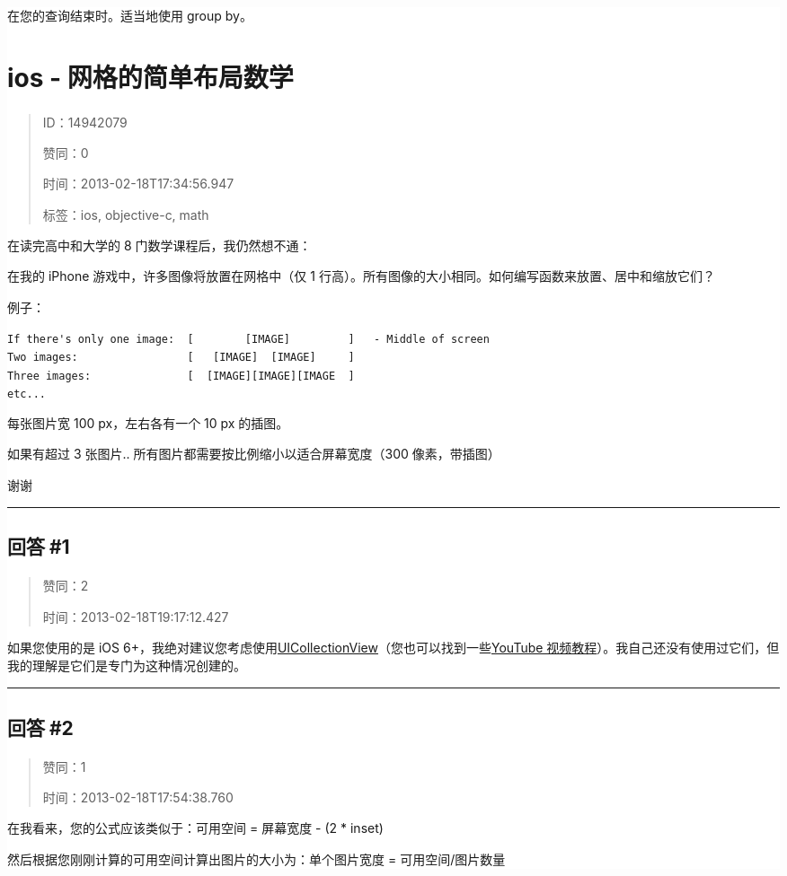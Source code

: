 在您的查询结束时。适当地使用 group by。

# ios - 网格的简单布局数学

> ID：14942079
> 
> 赞同：0
> 
> 时间：2013-02-18T17:34:56.947
> 
> 标签：ios, objective-c, math

在读完高中和大学的 8 门数学课程后，我仍然想不通：

在我的 iPhone 游戏中，许多图像将放置在网格中（仅 1 行高）。所有图像的大小相同。如何编写函数来放置、居中和缩放它们？

例子：

```
If there's only one image:  [        [IMAGE]         ]   - Middle of screen
Two images:                 [   [IMAGE]  [IMAGE]     ]
Three images:               [  [IMAGE][IMAGE][IMAGE  ]
etc... 
```

每张图片宽 100 px，左右各有一个 10 px 的插图。

如果有超过 3 张图片.. 所有图片都需要按比例缩小以适合屏幕宽度（300 像素，带插图）

谢谢

* * *

## 回答 #1

> 赞同：2
> 
> 时间：2013-02-18T19:17:12.427

如果您使用的是 iOS 6+，我绝对建议您考虑使用[UICollectionView](http://developer.apple.com/library/ios/#documentation/UIKit/Reference/UICollectionView_class/Reference/Reference.html)（您也可以找到一些[YouTube 视频教程](http://www.youtube.com/results?search_query=uicollectionview+tutorial&oq=uicolle&gs_l=youtube.3.1.0l10.1530.2282.0.3861.7.5.0.2.2.0.157.523.3j2.5.0...0.0...1ac.1.HW5Bn9tmzjo)）。我自己还没有使用过它们，但我的理解是它们是专门为这种情况创建的。

* * *

## 回答 #2

> 赞同：1
> 
> 时间：2013-02-18T17:54:38.760

在我看来，您的公式应该类似于：可用空间 = 屏幕宽度 - (2 * inset)

然后根据您刚刚计算的可用空间计算出图片的大小为：单个图片宽度 = 可用空间/图片数量
